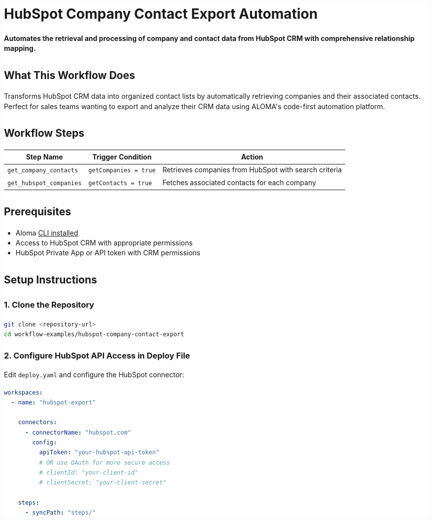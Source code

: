 # HubSpot Company Contact Export Automation

**Automates the retrieval and processing of company and contact data from HubSpot CRM with comprehensive relationship mapping.**

## What This Workflow Does

Transforms HubSpot CRM data into organized contact lists by automatically retrieving companies and their associated contacts. Perfect for sales teams wanting to export and analyze their CRM data using ALOMA's code-first automation platform.

## Workflow Steps

| Step Name               | Trigger Condition     | Action                                                |
| ----------------------- | --------------------- | ----------------------------------------------------- |
| `get_company_contacts`  | `getCompanies = true` | Retrieves companies from HubSpot with search criteria |
| `get_hubspot_companies` | `getContacts = true`  | Fetches associated contacts for each company          |

## Prerequisites

* Aloma [CLI installed](https://github.com/aloma-io/aloma-io/tree/main/docs/CLI)
* Access to HubSpot CRM with appropriate permissions
* HubSpot Private App or API token with CRM permissions

## Setup Instructions

### 1. Clone the Repository

```bash
git clone <repository-url>
cd workflow-examples/hubspot-company-contact-export
```

### 2. Configure HubSpot API Access in Deploy File

Edit `deploy.yaml` and configure the HubSpot connector:

```yaml
workspaces:
  - name: "hubspot-export"
    
    connectors:
      - connectorName: "hubspot.com"
        config:
          apiToken: "your-hubspot-api-token"
          # OR use OAuth for more secure access
          # clientId: "your-client-id"
          # clientSecret: "your-client-secret"

    steps:
      - syncPath: "steps/"
```
